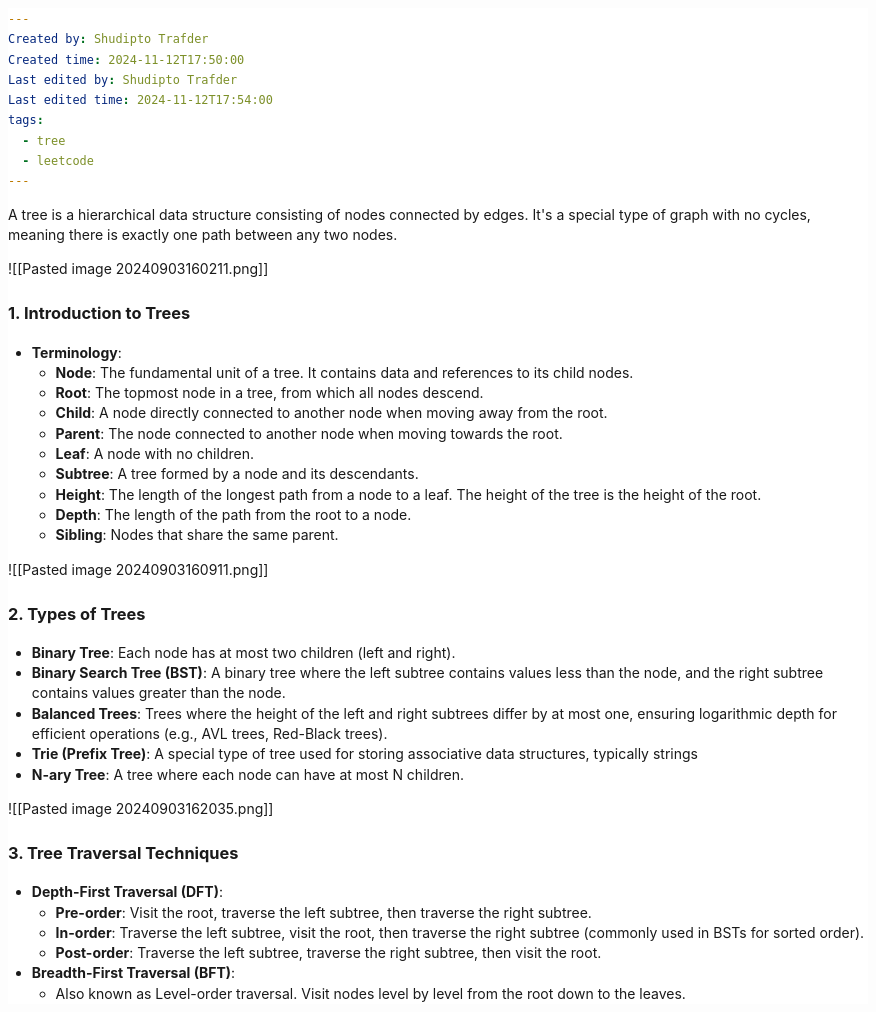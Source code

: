 ```yaml
---
Created by: Shudipto Trafder
Created time: 2024-11-12T17:50:00
Last edited by: Shudipto Trafder
Last edited time: 2024-11-12T17:54:00
tags:
  - tree
  - leetcode
---
```


A tree is a hierarchical data structure consisting of nodes connected by edges. It's a special type of graph with no cycles, meaning there is exactly one path between any two nodes.

![[Pasted image 20240903160211.png]]


### 1. **Introduction to Trees**
   - **Terminology**:
     - **Node**: The fundamental unit of a tree. It contains data and references to its child nodes.
     - **Root**: The topmost node in a tree, from which all nodes descend.
     - **Child**: A node directly connected to another node when moving away from the root.
     - **Parent**: The node connected to another node when moving towards the root.
     - **Leaf**: A node with no children.
     - **Subtree**: A tree formed by a node and its descendants.
     - **Height**: The length of the longest path from a node to a leaf. The height of the tree is the height of the root.
     - **Depth**: The length of the path from the root to a node.
     - **Sibling**: Nodes that share the same parent.

![[Pasted image 20240903160911.png]]

### 2. **Types of Trees**
   - **Binary Tree**: Each node has at most two children (left and right).
   - **Binary Search Tree (BST)**: A binary tree where the left subtree contains values less than the node, and the right subtree contains values greater than the node.
   - **Balanced Trees**: Trees where the height of the left and right subtrees differ by at most one, ensuring logarithmic depth for efficient operations (e.g., AVL trees, Red-Black trees).
   - **Trie (Prefix Tree)**: A special type of tree used for storing associative data structures, typically strings
   - **N-ary Tree**: A tree where each node can have at most N children.

![[Pasted image 20240903162035.png]]

### 3. **Tree Traversal Techniques**
   - **Depth-First Traversal (DFT)**:
     - **Pre-order**: Visit the root, traverse the left subtree, then traverse the right subtree.
     - **In-order**: Traverse the left subtree, visit the root, then traverse the right subtree (commonly used in BSTs for sorted order).
     - **Post-order**: Traverse the left subtree, traverse the right subtree, then visit the root.
   - **Breadth-First Traversal (BFT)**:
     - Also known as Level-order traversal. Visit nodes level by level from the root down to the leaves.
